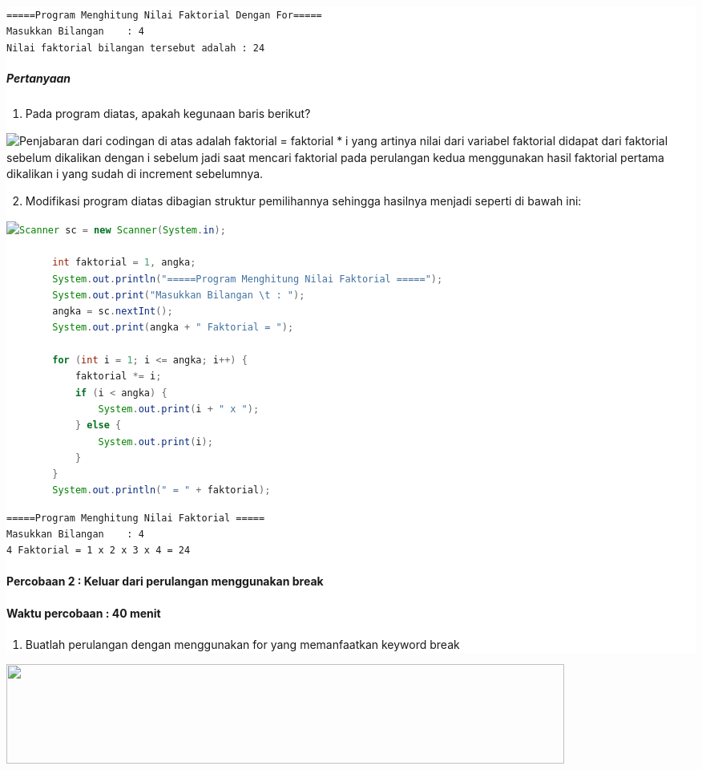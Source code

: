     =====Program Menghitung Nilai Faktorial Dengan For=====
    Masukkan Bilangan 	 : 4
    Nilai faktorial bilangan tersebut adalah : 24

##### Pertanyaan
1. Pada program diatas, apakah kegunaan baris berikut?
<p align="left">
    <img src="images/hitungFaktorial.jpg" align="left">
    </p>

Penjabaran dari codingan di atas adalah faktorial = faktorial * i
yang artinya nilai dari variabel faktorial didapat dari faktorial sebelum dikalikan dengan i sebelum 
jadi saat mencari faktorial pada perulangan kedua menggunakan hasil faktorial pertama dikalikan i yang sudah di increment sebelumnya.

2. Modifikasi program diatas dibagian struktur pemilihannya sehingga hasilnya menjadi seperti di bawah ini:
<p align="left">
    <img src="images/modifP1.jpg" align="left">
    </p>


```Java
Scanner sc = new Scanner(System.in);

        int faktorial = 1, angka;
        System.out.println("=====Program Menghitung Nilai Faktorial =====");
        System.out.print("Masukkan Bilangan \t : ");
        angka = sc.nextInt();
        System.out.print(angka + " Faktorial = ");

        for (int i = 1; i <= angka; i++) {
            faktorial *= i;
            if (i < angka) {
                System.out.print(i + " x ");
            } else {
                System.out.print(i);
            }
        }
        System.out.println(" = " + faktorial);
```

    =====Program Menghitung Nilai Faktorial =====
    Masukkan Bilangan 	 : 4
    4 Faktorial = 1 x 2 x 3 x 4 = 24


#### Percobaan 2 : Keluar dari perulangan menggunakan break

#### Waktu percobaan : 40 menit

1. Buatlah perulangan dengan menggunakan for yang memanfaatkan keyword break
<p align="left">
    <img width="696" height="124" src="images/for2.jpg" align="left">
    </p>
